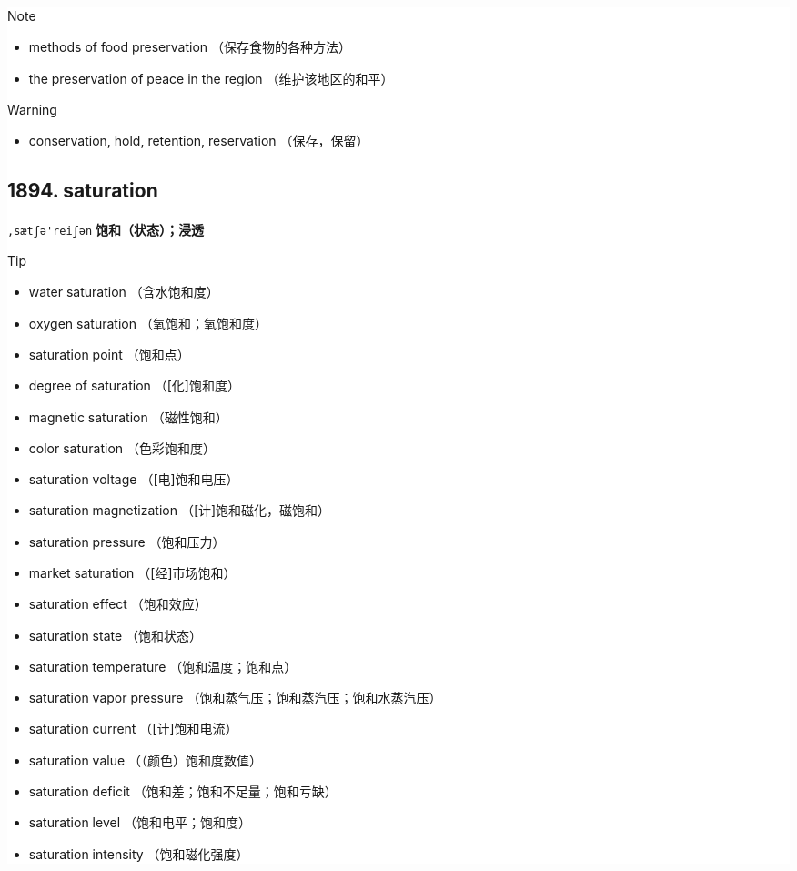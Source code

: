 > [!NOTE]
>
> - methods of food preservation （保存食物的各种方法）
>
> - the preservation of peace in the region （维护该地区的和平）
>

> [!WARNING]
>
> - conservation, hold, retention, reservation （保存，保留）
>

## 1894. saturation

`,sætʃə'reiʃən`  **饱和（状态）；浸透**

> [!TIP]
>
> - water saturation （含水饱和度）
>
> - oxygen saturation （氧饱和；氧饱和度）
>
> - saturation point （饱和点）
>
> - degree of saturation （[化]饱和度）
>
> - magnetic saturation （磁性饱和）
>
> - color saturation （色彩饱和度）
>
> - saturation voltage （[电]饱和电压）
>
> - saturation magnetization （[计]饱和磁化，磁饱和）
>
> - saturation pressure （饱和压力）
>
> - market saturation （[经]市场饱和）
>
> - saturation effect （饱和效应）
>
> - saturation state （饱和状态）
>
> - saturation temperature （饱和温度；饱和点）
>
> - saturation vapor pressure （饱和蒸气压；饱和蒸汽压；饱和水蒸汽压）
>
> - saturation current （[计]饱和电流）
>
> - saturation value （（颜色）饱和度数值）
>
> - saturation deficit （饱和差；饱和不足量；饱和亏缺）
>
> - saturation level （饱和电平；饱和度）
>
> - saturation intensity （饱和磁化强度）
>

